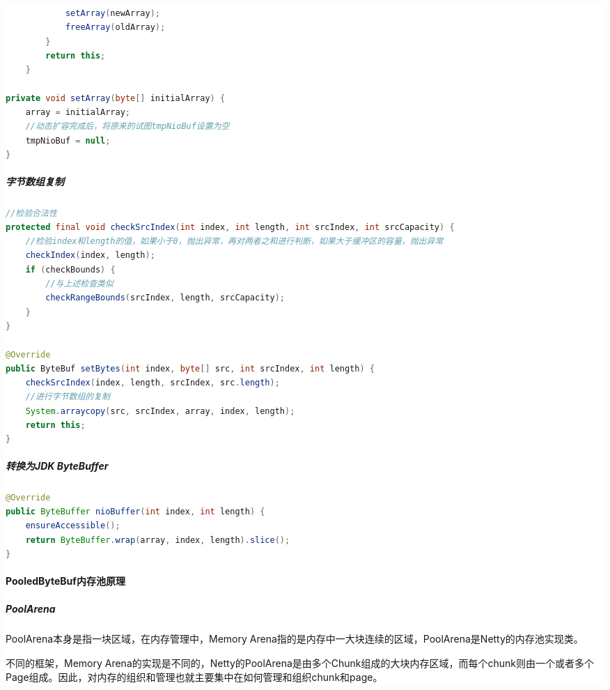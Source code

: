```java
            setArray(newArray);
            freeArray(oldArray);
        }
        return this;
    }

private void setArray(byte[] initialArray) {
    array = initialArray;
    //动态扩容完成后，将原来的试图tmpNioBuf设置为空
    tmpNioBuf = null;
}
```

##### 字节数组复制

```java
//检验合法性
protected final void checkSrcIndex(int index, int length, int srcIndex, int srcCapacity) {
    //检验index和length的值，如果小于0，抛出异常，再对两者之和进行判断，如果大于缓冲区的容量，抛出异常
    checkIndex(index, length);
    if (checkBounds) {
        //与上述检查类似
        checkRangeBounds(srcIndex, length, srcCapacity);
    }
}

@Override
public ByteBuf setBytes(int index, byte[] src, int srcIndex, int length) {
    checkSrcIndex(index, length, srcIndex, src.length);
    //进行字节数组的复制
    System.arraycopy(src, srcIndex, array, index, length);
    return this;
}
```

##### 转换为JDK ByteBuffer

```Java
@Override
public ByteBuffer nioBuffer(int index, int length) {
    ensureAccessible();
    return ByteBuffer.wrap(array, index, length).slice();
}
```

#### PooledByteBuf内存池原理

##### PoolArena

PoolArena本身是指一块区域，在内存管理中，Memory Arena指的是内存中一大块连续的区域，PoolArena是Netty的内存池实现类。

不同的框架，Memory Arena的实现是不同的，Netty的PoolArena是由多个Chunk组成的大块内存区域，而每个chunk则由一个或者多个Page组成。因此，对内存的组织和管理也就主要集中在如何管理和组织chunk和page。
